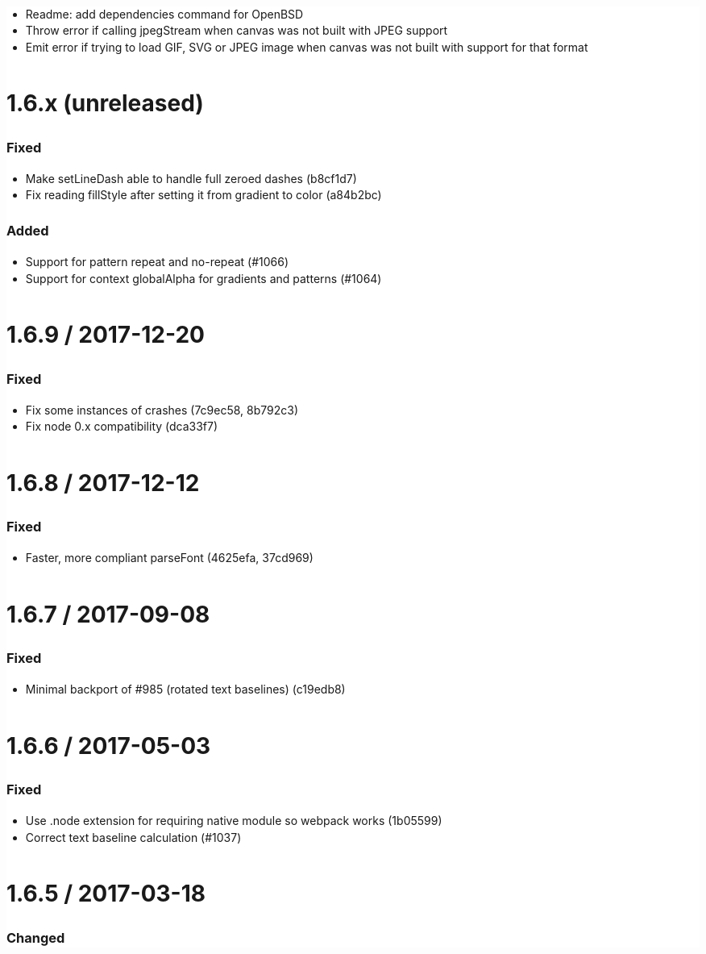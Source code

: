 -   Readme: add dependencies command for OpenBSD
-   Throw error if calling jpegStream when canvas was not built with JPEG support
-   Emit error if trying to load GIF, SVG or JPEG image when canvas was not built
    with support for that format

# 1.6.x (unreleased)

### Fixed

-   Make setLineDash able to handle full zeroed dashes (b8cf1d7)
-   Fix reading fillStyle after setting it from gradient to color (a84b2bc)

### Added

-   Support for pattern repeat and no-repeat (#1066)
-   Support for context globalAlpha for gradients and patterns (#1064)

# 1.6.9 / 2017-12-20

### Fixed

-   Fix some instances of crashes (7c9ec58, 8b792c3)
-   Fix node 0.x compatibility (dca33f7)

# 1.6.8 / 2017-12-12

### Fixed

-   Faster, more compliant parseFont (4625efa, 37cd969)

# 1.6.7 / 2017-09-08

### Fixed

-   Minimal backport of #985 (rotated text baselines) (c19edb8)

# 1.6.6 / 2017-05-03

### Fixed

-   Use .node extension for requiring native module so webpack works (1b05599)
-   Correct text baseline calculation (#1037)

# 1.6.5 / 2017-03-18

### Changed
